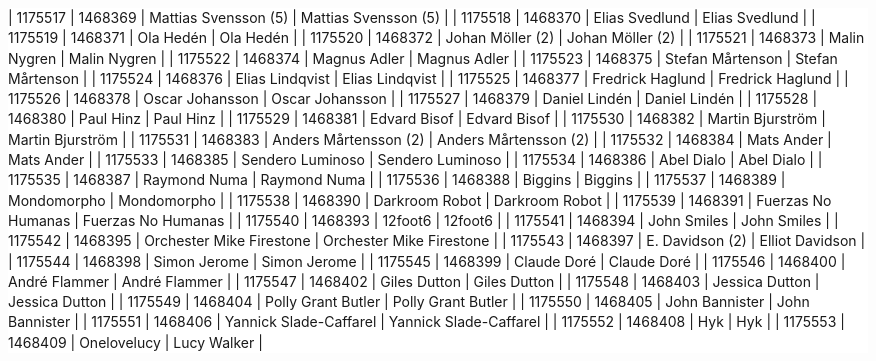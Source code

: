 | 1175517 | 1468369 | Mattias Svensson (5) | Mattias Svensson (5) |
| 1175518 | 1468370 | Elias Svedlund | Elias Svedlund |
| 1175519 | 1468371 | Ola Hedén | Ola Hedén |
| 1175520 | 1468372 | Johan Möller (2) | Johan Möller (2) |
| 1175521 | 1468373 | Malin Nygren | Malin Nygren |
| 1175522 | 1468374 | Magnus Adler | Magnus Adler |
| 1175523 | 1468375 | Stefan Mårtenson | Stefan Mårtenson |
| 1175524 | 1468376 | Elias Lindqvist | Elias Lindqvist |
| 1175525 | 1468377 | Fredrick Haglund | Fredrick Haglund |
| 1175526 | 1468378 | Oscar Johansson | Oscar Johansson |
| 1175527 | 1468379 | Daniel Lindén | Daniel Lindén |
| 1175528 | 1468380 | Paul Hinz | Paul Hinz |
| 1175529 | 1468381 | Edvard Bisof | Edvard Bisof |
| 1175530 | 1468382 | Martin Bjurström | Martin Bjurström |
| 1175531 | 1468383 | Anders Mårtensson (2) | Anders Mårtensson (2) |
| 1175532 | 1468384 | Mats Ander | Mats Ander |
| 1175533 | 1468385 | Sendero Luminoso | Sendero Luminoso |
| 1175534 | 1468386 | Abel Dialo | Abel Dialo |
| 1175535 | 1468387 | Raymond Numa | Raymond Numa |
| 1175536 | 1468388 | Biggins | Biggins |
| 1175537 | 1468389 | Mondomorpho | Mondomorpho |
| 1175538 | 1468390 | Darkroom Robot | Darkroom Robot |
| 1175539 | 1468391 | Fuerzas No Humanas | Fuerzas No Humanas |
| 1175540 | 1468393 | 12foot6 | 12foot6 |
| 1175541 | 1468394 | John Smiles | John Smiles |
| 1175542 | 1468395 | Orchester Mike Firestone | Orchester Mike Firestone |
| 1175543 | 1468397 | E. Davidson (2) | Elliot Davidson |
| 1175544 | 1468398 | Simon Jerome | Simon Jerome |
| 1175545 | 1468399 | Claude Doré | Claude Doré |
| 1175546 | 1468400 | André Flammer | André Flammer |
| 1175547 | 1468402 | Giles Dutton | Giles Dutton |
| 1175548 | 1468403 | Jessica Dutton | Jessica Dutton |
| 1175549 | 1468404 | Polly Grant Butler | Polly Grant Butler |
| 1175550 | 1468405 | John Bannister | John Bannister |
| 1175551 | 1468406 | Yannick Slade-Caffarel | Yannick Slade-Caffarel |
| 1175552 | 1468408 | Hyk | Hyk |
| 1175553 | 1468409 | Onelovelucy | Lucy Walker |
